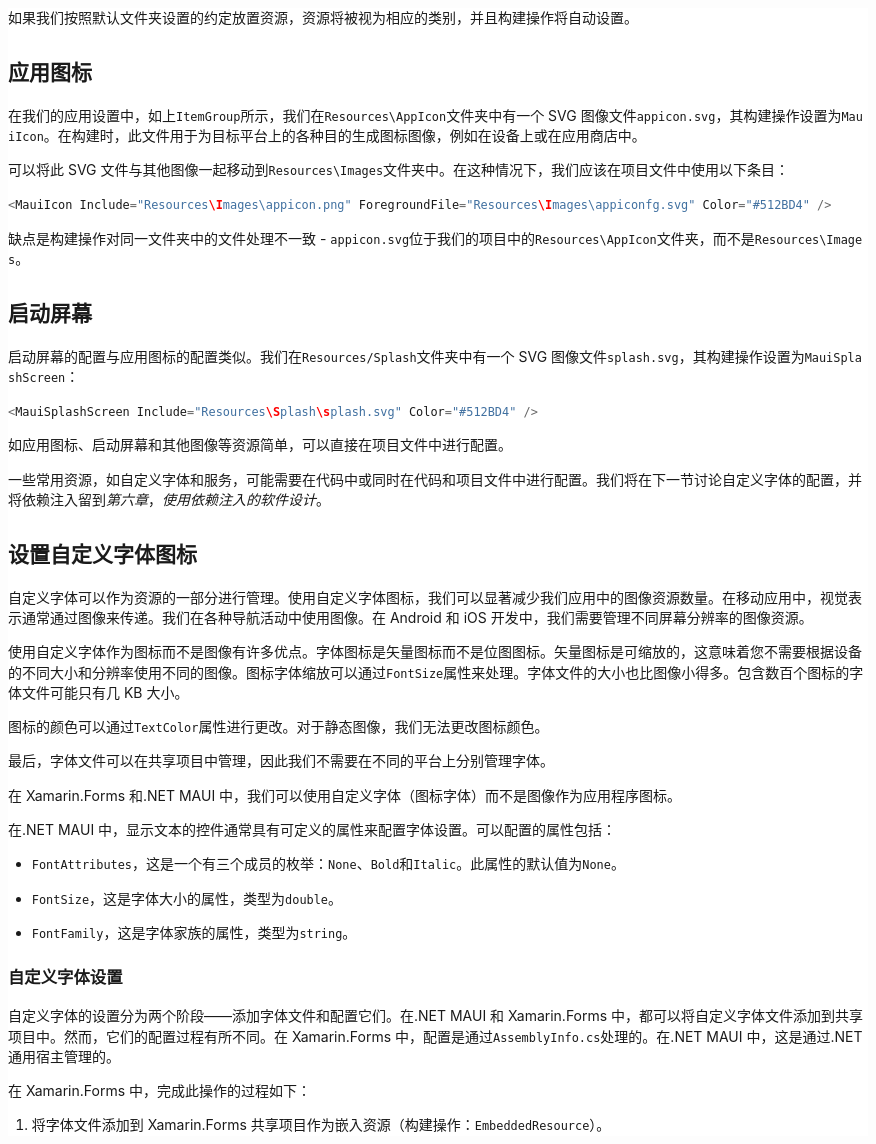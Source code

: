 
如果我们按照默认文件夹设置的约定放置资源，资源将被视为相应的类别，并且构建操作将自动设置。

## 应用图标

在我们的应用设置中，如上`ItemGroup`所示，我们在`Resources\AppIcon`文件夹中有一个 SVG 图像文件`appicon.svg`，其构建操作设置为`MauiIcon`。在构建时，此文件用于为目标平台上的各种目的生成图标图像，例如在设备上或在应用商店中。

可以将此 SVG 文件与其他图像一起移动到`Resources\Images`文件夹中。在这种情况下，我们应该在项目文件中使用以下条目：

```swift
<MauiIcon Include="Resources\Images\appicon.png" ForegroundFile="Resources\Images\appiconfg.svg" Color="#512BD4" /> 
```

缺点是构建操作对同一文件夹中的文件处理不一致 - `appicon.svg`位于我们的项目中的`Resources\AppIcon`文件夹，而不是`Resources\Images`。

## 启动屏幕

启动屏幕的配置与应用图标的配置类似。我们在`Resources/Splash`文件夹中有一个 SVG 图像文件`splash.svg`，其构建操作设置为`MauiSplashScreen`：

```swift
<MauiSplashScreen Include="Resources\Splash\splash.svg" Color="#512BD4" /> 
```

如应用图标、启动屏幕和其他图像等资源简单，可以直接在项目文件中进行配置。

一些常用资源，如自定义字体和服务，可能需要在代码中或同时在代码和项目文件中进行配置。我们将在下一节讨论自定义字体的配置，并将依赖注入留到*第六章*，*使用依赖注入的软件设计*。

## 设置自定义字体图标

自定义字体可以作为资源的一部分进行管理。使用自定义字体图标，我们可以显著减少我们应用中的图像资源数量。在移动应用中，视觉表示通常通过图像来传递。我们在各种导航活动中使用图像。在 Android 和 iOS 开发中，我们需要管理不同屏幕分辨率的图像资源。

使用自定义字体作为图标而不是图像有许多优点。字体图标是矢量图标而不是位图图标。矢量图标是可缩放的，这意味着您不需要根据设备的不同大小和分辨率使用不同的图像。图标字体缩放可以通过`FontSize`属性来处理。字体文件的大小也比图像小得多。包含数百个图标的字体文件可能只有几 KB 大小。

图标的颜色可以通过`TextColor`属性进行更改。对于静态图像，我们无法更改图标颜色。

最后，字体文件可以在共享项目中管理，因此我们不需要在不同的平台上分别管理字体。

在 Xamarin.Forms 和.NET MAUI 中，我们可以使用自定义字体（图标字体）而不是图像作为应用程序图标。

在.NET MAUI 中，显示文本的控件通常具有可定义的属性来配置字体设置。可以配置的属性包括：

+   `FontAttributes`，这是一个有三个成员的枚举：`None`、`Bold`和`Italic`。此属性的默认值为`None`。

+   `FontSize`，这是字体大小的属性，类型为`double`。

+   `FontFamily`，这是字体家族的属性，类型为`string`。

### 自定义字体设置

自定义字体的设置分为两个阶段——添加字体文件和配置它们。在.NET MAUI 和 Xamarin.Forms 中，都可以将自定义字体文件添加到共享项目中。然而，它们的配置过程有所不同。在 Xamarin.Forms 中，配置是通过`AssemblyInfo.cs`处理的。在.NET MAUI 中，这是通过.NET 通用宿主管理的。

在 Xamarin.Forms 中，完成此操作的过程如下：

1.  将字体文件添加到 Xamarin.Forms 共享项目作为嵌入资源（构建操作：`EmbeddedResource`）。
